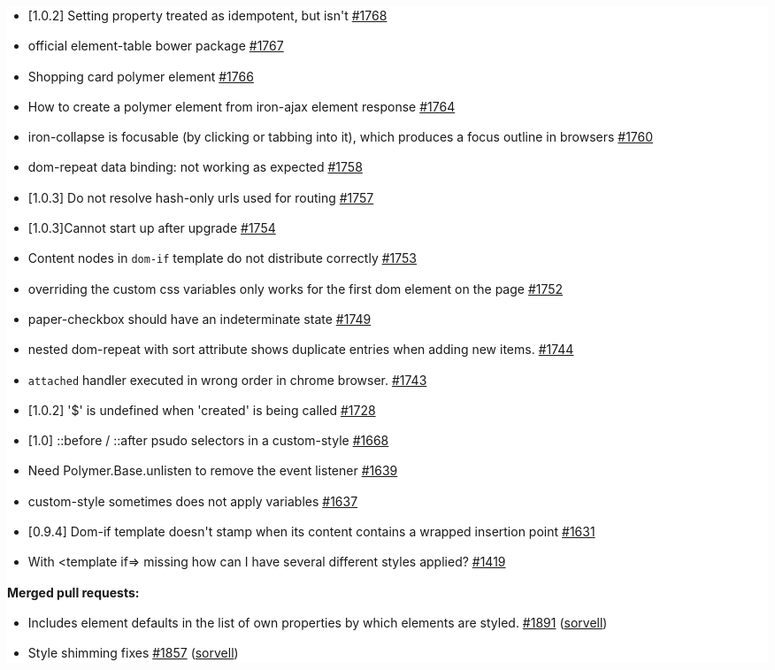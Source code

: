 - \[1.0.2\] Setting property treated as idempotent, but isn't [\#1768](https://github.com/Polymer/polymer/issues/1768)

- official element-table bower package [\#1767](https://github.com/Polymer/polymer/issues/1767)

- Shopping card polymer element [\#1766](https://github.com/Polymer/polymer/issues/1766)

- How to create a polymer element from iron-ajax element response [\#1764](https://github.com/Polymer/polymer/issues/1764)

- iron-collapse is focusable \(by clicking or tabbing into it\), which produces a focus outline in browsers [\#1760](https://github.com/Polymer/polymer/issues/1760)

- dom-repeat data binding: not working as expected [\#1758](https://github.com/Polymer/polymer/issues/1758)

- \[1.0.3\] Do not resolve hash-only urls used for routing [\#1757](https://github.com/Polymer/polymer/issues/1757)

- \[1.0.3\]Cannot start up after upgrade [\#1754](https://github.com/Polymer/polymer/issues/1754)

- Content nodes in `dom-if` template do not distribute correctly [\#1753](https://github.com/Polymer/polymer/issues/1753)

- overriding the custom css variables only works for the first dom element on the page [\#1752](https://github.com/Polymer/polymer/issues/1752)

- paper-checkbox should have an indeterminate state [\#1749](https://github.com/Polymer/polymer/issues/1749)

- nested dom-repeat with sort attribute shows duplicate entries when adding new items. [\#1744](https://github.com/Polymer/polymer/issues/1744)

- `attached` handler executed in wrong order in chrome browser. [\#1743](https://github.com/Polymer/polymer/issues/1743)

- \[1.0.2\] '$' is undefined when 'created' is being called  [\#1728](https://github.com/Polymer/polymer/issues/1728)

- \[1.0\] ::before / ::after psudo selectors in a custom-style [\#1668](https://github.com/Polymer/polymer/issues/1668)

- Need Polymer.Base.unlisten to remove the event listener [\#1639](https://github.com/Polymer/polymer/issues/1639)

- custom-style sometimes does not apply variables [\#1637](https://github.com/Polymer/polymer/issues/1637)

- \[0.9.4\] Dom-if template doesn't stamp when its content contains a wrapped insertion point [\#1631](https://github.com/Polymer/polymer/issues/1631)

- With \<template if=\> missing how can I have several different styles applied? [\#1419](https://github.com/Polymer/polymer/issues/1419)

**Merged pull requests:**

- Includes element defaults in the list of own properties by which elements are styled. [\#1891](https://github.com/Polymer/polymer/pull/1891) ([sorvell](https://github.com/sorvell))

- Style shimming fixes [\#1857](https://github.com/Polymer/polymer/pull/1857) ([sorvell](https://github.com/sorvell))
